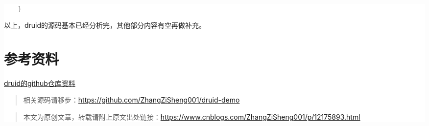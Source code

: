 ```java
    }
```

以上，druid的源码基本已经分析完，其他部分内容有空再做补充。


# 参考资料

[druid的github仓库资料](https://github.com/alibaba/druid)

> 相关源码请移步：https://github.com/ZhangZiSheng001/druid-demo

>本文为原创文章，转载请附上原文出处链接：https://www.cnblogs.com/ZhangZiSheng001/p/12175893.html
